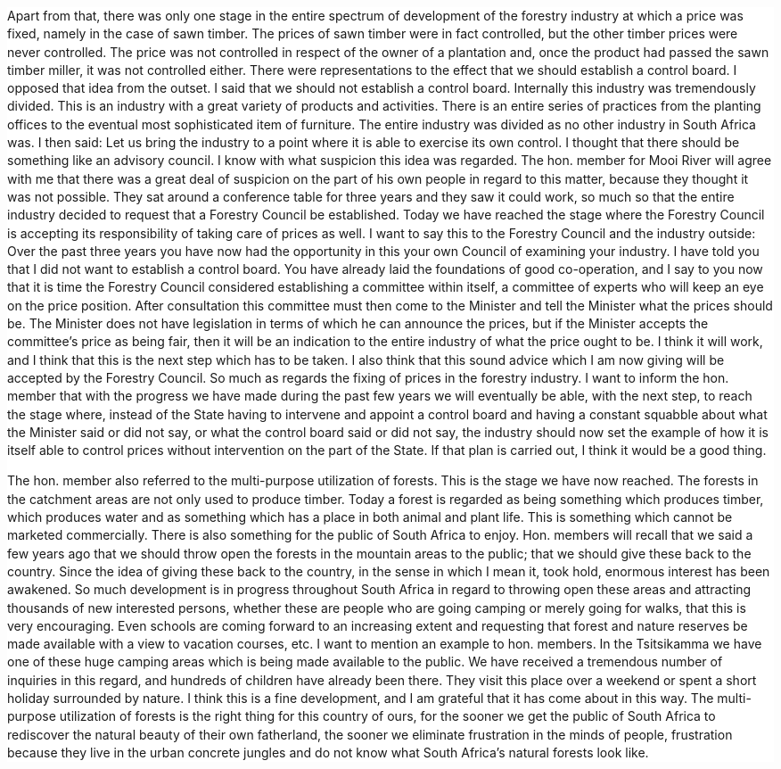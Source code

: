 <p>Apart from that, there was only one stage in the entire spectrum of development of the forestry industry at which a price was fixed, namely in the case of sawn timber. The prices of sawn timber were in fact controlled, but the other timber prices were never controlled. The price was not controlled in respect of the owner of a plantation and, once the product had passed the sawn timber miller, it was not controlled either. There were representations to the effect that we should establish a control board. I opposed that idea from the outset. I said that we should not establish a control board. Internally this industry <span class="col_4181-4182" refersTo="page_0881"/>was tremendously divided. This is an industry with a great variety of products and activities. There is an entire series of practices from the planting offices to the eventual most sophisticated item of furniture. The entire industry was divided as no other industry in South Africa was. I then said: Let us bring the industry to a point where it is able to exercise its own control. I thought that there should be something like an advisory council. I know with what suspicion this idea was regarded. The hon. member for Mooi River will agree with me that there was a great deal of suspicion on the part of his own people in regard to this matter, because they thought it was not possible. They sat around a conference table for three years and they saw it could work, so much so that the entire industry decided to request that a Forestry Council be established. Today we have reached the stage where the Forestry Council is accepting its responsibility of taking care of prices as well. I want to say this to the Forestry Council and the industry outside: Over the past three years you have now had the opportunity in this your own Council of examining your industry. I have told you that I did not want to establish a control board. You have already laid the foundations of good co-operation, and I say to you now that it is time the Forestry Council considered establishing a committee within itself, a committee of experts who will keep an eye on the price position. After consultation this committee must then come to the Minister and tell the Minister what the prices should be. The Minister does not have legislation in terms of which he can announce the prices, but if the Minister accepts the committee&#x2019;s price as being fair, then it will be an indication to the entire industry of what the price ought to be. I think it will work, and I think that this is the next step which has to be taken. I also think that this sound advice which I am now giving will be accepted by the Forestry Council. So much as regards the fixing of prices in the forestry industry. I want to inform the hon. member that with the progress we have made during the past few years we will eventually be able, with the next step, to reach the stage where, instead of the State having to intervene and appoint a control board and having a constant squabble about what the Minister said or did not say, or what the control board said or did not say, the industry should now set the example of how it is itself able to control prices without intervention on the part of the State. If that plan is carried out, I think it would be a good thing.</p>

<p>The hon. member also referred to the multi-purpose utilization of forests. This is the stage we have now reached. The forests in the catchment areas are not only used to produce timber. Today a forest is regarded as being something which produces timber, which produces water and as something which has a place in both animal and plant life. This is something which cannot be marketed commercially. There is also something for the public of South Africa to enjoy. Hon. members will recall that we said a few years ago that we should throw open the forests in the mountain areas to the public; that we should give these back to the country. Since the idea of giving these back to the country, in the sense in which I mean it, took hold, enormous interest has been awakened. So much development is in progress throughout South Africa in regard to throwing open these areas and attracting thousands of new interested persons, whether these are people who are going camping or merely going for walks, that this is very encouraging. Even schools are coming forward to an increasing extent and requesting that forest and nature reserves be made available with a view to vacation courses, etc. I want to mention an example to hon. members. In the Tsitsikamma we have one of these huge camping areas which is being made available to the public. We have received a tremendous number of inquiries in this regard, and hundreds of children have already been there. They visit this place over a weekend or spent a short holiday surrounded by nature. I think this is a fine development, and I am grateful that it has come about in this way. The multi-purpose utilization of forests is the right thing for this country of ours, for the sooner we get the public of South Africa to rediscover the natural beauty of their own fatherland, the sooner we eliminate frustration in the minds of people, frustration because they live in the urban concrete jungles and do not know what South Africa&#x2019;s natural forests look like.</p>
